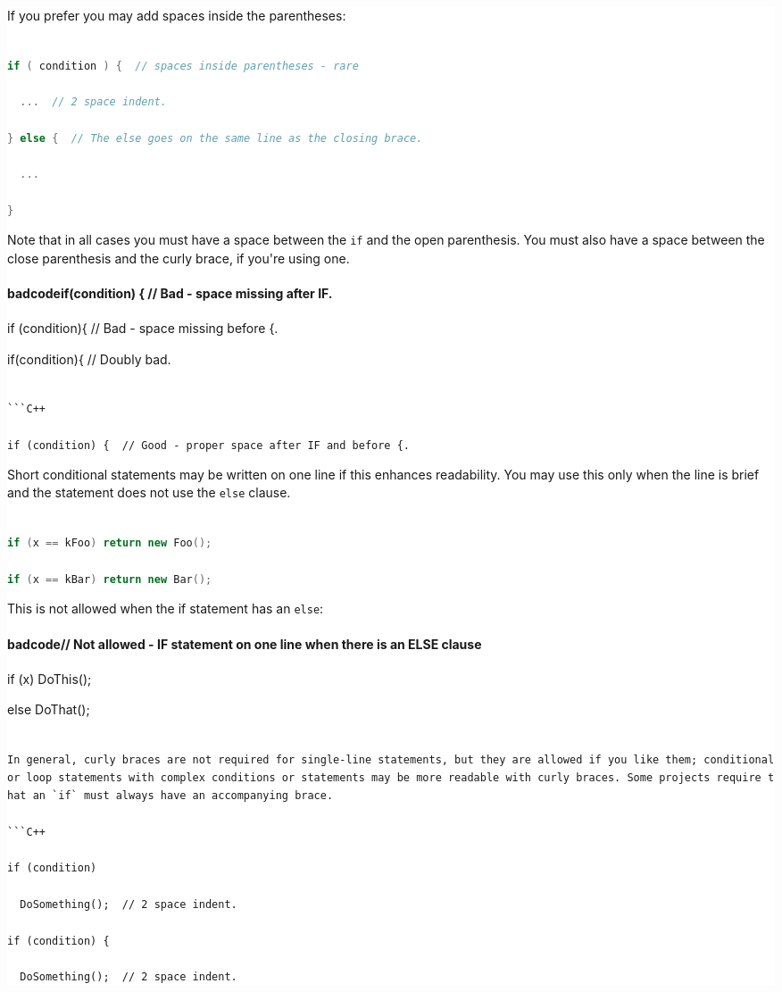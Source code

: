 If you prefer you may add spaces inside the parentheses:

```C++

if ( condition ) {  // spaces inside parentheses - rare

  ...  // 2 space indent.

} else {  // The else goes on the same line as the closing brace.

  ...

}

```

Note that in all cases you must have a space between the `if` and the open parenthesis. You must also have a space between the close parenthesis and the curly brace, if you're using one.

#### badcodeif(condition) {   // Bad - space missing after IF.

if (condition){   // Bad - space missing before {.

if(condition){    // Doubly bad.

```

```C++

if (condition) {  // Good - proper space after IF and before {.

```

Short conditional statements may be written on one line if this enhances readability. You may use this only when the line is brief and the statement does not use the `else` clause.

```C++

if (x == kFoo) return new Foo();

if (x == kBar) return new Bar();

```

This is not allowed when the if statement has an `else`:

#### badcode// Not allowed - IF statement on one line when there is an ELSE clause

if (x) DoThis();

else DoThat();

```

In general, curly braces are not required for single-line statements, but they are allowed if you like them; conditional or loop statements with complex conditions or statements may be more readable with curly braces. Some projects require that an `if` must always have an accompanying brace.

```C++

if (condition)

  DoSomething();  // 2 space indent.

if (condition) {

  DoSomething();  // 2 space indent.

```